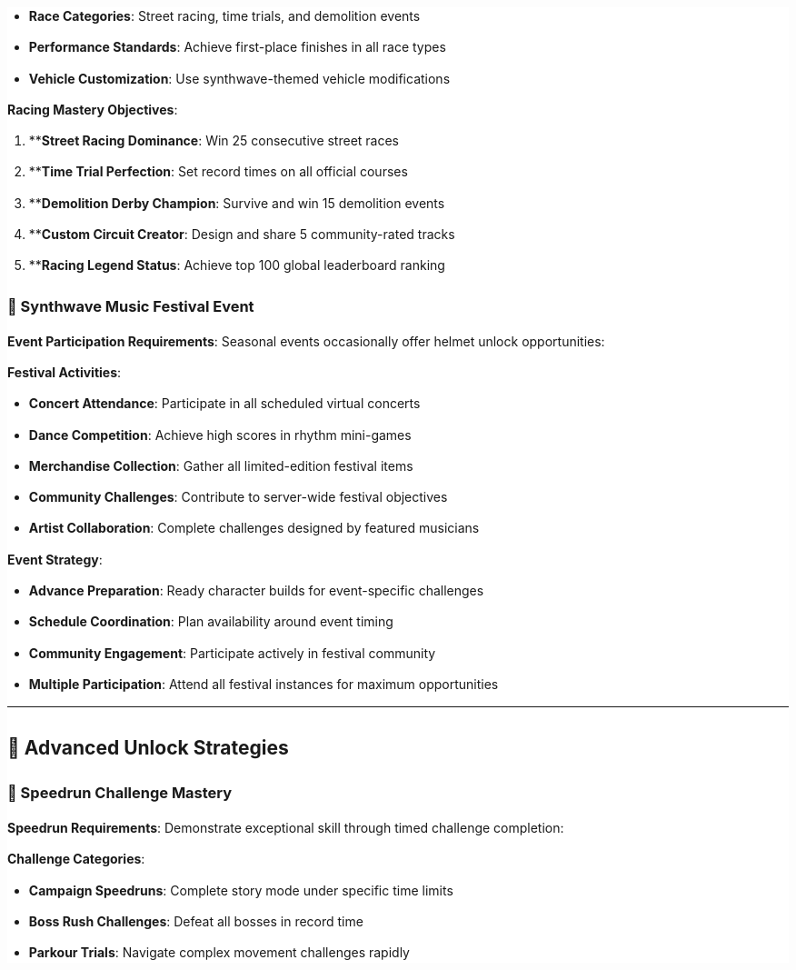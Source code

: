 - **Race Categories**: Street racing, time trials, and demolition events

- **Performance Standards**: Achieve first-place finishes in all race types

- **Vehicle Customization**: Use synthwave-themed vehicle modifications

**Racing Mastery Objectives**:

1. ****Street Racing Dominance**: Win 25 consecutive street races

2. ****Time Trial Perfection**: Set record times on all official courses

3. ****Demolition Derby Champion**: Survive and win 15 demolition events

4. ****Custom Circuit Creator**: Design and share 5 community-rated tracks

5. ****Racing Legend Status**: Achieve top 100 global leaderboard ranking

### 📌 Synthwave Music Festival Event

**Event Participation Requirements**:
Seasonal events occasionally offer helmet unlock opportunities:

**Festival Activities**:

- **Concert Attendance**: Participate in all scheduled virtual concerts

- **Dance Competition**: Achieve high scores in rhythm mini-games

- **Merchandise Collection**: Gather all limited-edition festival items

- **Community Challenges**: Contribute to server-wide festival objectives

- **Artist Collaboration**: Complete challenges designed by featured musicians

**Event Strategy**:

- **Advance Preparation**: Ready character builds for event-specific challenges

- **Schedule Coordination**: Plan availability around event timing

- **Community Engagement**: Participate actively in festival community

- **Multiple Participation**: Attend all festival instances for maximum opportunities

---

## 🎯 Advanced Unlock Strategies

### 📌 Speedrun Challenge Mastery

**Speedrun Requirements**:
Demonstrate exceptional skill through timed challenge completion:

**Challenge Categories**:

- **Campaign Speedruns**: Complete story mode under specific time limits

- **Boss Rush Challenges**: Defeat all bosses in record time

- **Parkour Trials**: Navigate complex movement challenges rapidly
